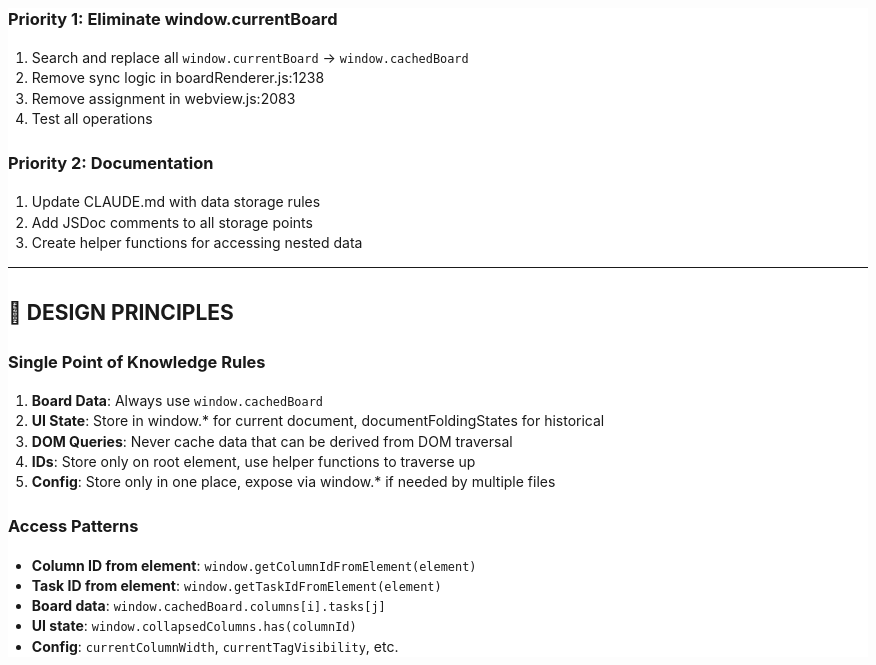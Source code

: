 ### Priority 1: Eliminate window.currentBoard
1. Search and replace all `window.currentBoard` → `window.cachedBoard`
2. Remove sync logic in boardRenderer.js:1238
3. Remove assignment in webview.js:2083
4. Test all operations

### Priority 2: Documentation
1. Update CLAUDE.md with data storage rules
2. Add JSDoc comments to all storage points
3. Create helper functions for accessing nested data

---

## 🎯 DESIGN PRINCIPLES

### Single Point of Knowledge Rules
1. **Board Data**: Always use `window.cachedBoard`
2. **UI State**: Store in window.* for current document, documentFoldingStates for historical
3. **DOM Queries**: Never cache data that can be derived from DOM traversal
4. **IDs**: Store only on root element, use helper functions to traverse up
5. **Config**: Store only in one place, expose via window.* if needed by multiple files

### Access Patterns
- **Column ID from element**: `window.getColumnIdFromElement(element)`
- **Task ID from element**: `window.getTaskIdFromElement(element)`
- **Board data**: `window.cachedBoard.columns[i].tasks[j]`
- **UI state**: `window.collapsedColumns.has(columnId)`
- **Config**: `currentColumnWidth`, `currentTagVisibility`, etc.
